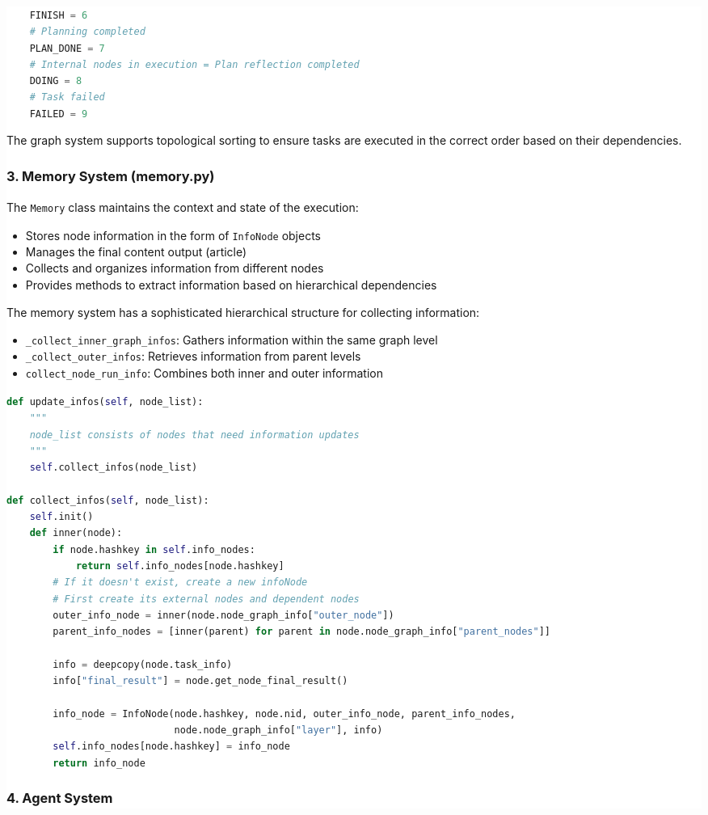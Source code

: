 ```python
    FINISH = 6
    # Planning completed
    PLAN_DONE = 7
    # Internal nodes in execution = Plan reflection completed
    DOING = 8
    # Task failed
    FAILED = 9
```

The graph system supports topological sorting to ensure tasks are executed in the correct order based on their dependencies.

### 3. Memory System (memory.py)

The `Memory` class maintains the context and state of the execution:

- Stores node information in the form of `InfoNode` objects
- Manages the final content output (article)
- Collects and organizes information from different nodes
- Provides methods to extract information based on hierarchical dependencies

The memory system has a sophisticated hierarchical structure for collecting information:

- `_collect_inner_graph_infos`: Gathers information within the same graph level
- `_collect_outer_infos`: Retrieves information from parent levels
- `collect_node_run_info`: Combines both inner and outer information

```python
def update_infos(self, node_list):
    """
    node_list consists of nodes that need information updates
    """
    self.collect_infos(node_list)

def collect_infos(self, node_list):
    self.init()
    def inner(node):
        if node.hashkey in self.info_nodes:
            return self.info_nodes[node.hashkey]
        # If it doesn't exist, create a new infoNode
        # First create its external nodes and dependent nodes
        outer_info_node = inner(node.node_graph_info["outer_node"])
        parent_info_nodes = [inner(parent) for parent in node.node_graph_info["parent_nodes"]]

        info = deepcopy(node.task_info)
        info["final_result"] = node.get_node_final_result()

        info_node = InfoNode(node.hashkey, node.nid, outer_info_node, parent_info_nodes,
                             node.node_graph_info["layer"], info)
        self.info_nodes[node.hashkey] = info_node
        return info_node
```

### 4. Agent System
